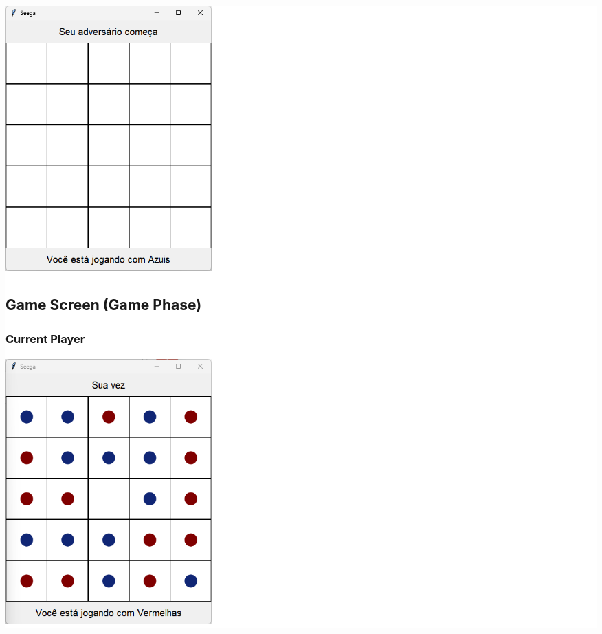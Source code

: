 <img src="readme-src/game-screen-placing-stage-opponent.png" alt="Playing Screen - Placing Stage - Second to Play" width="300" />

## Game Screen (Game Phase)

### Current Player
<img src="readme-src/game-screen-playing-stage-current-player.png" alt="Playing Screen - Playing Stage - Current Player" width="300" />
